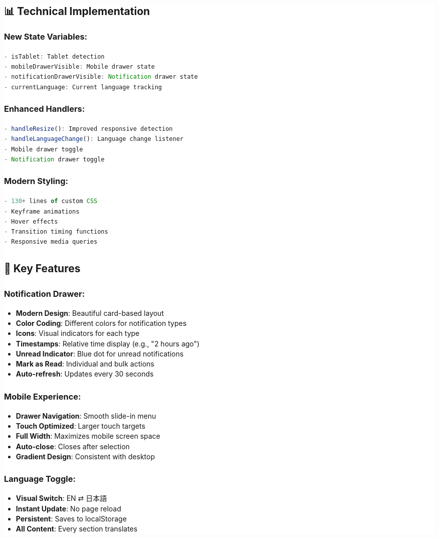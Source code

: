 ## 📊 Technical Implementation

### New State Variables:
```javascript
- isTablet: Tablet detection
- mobileDrawerVisible: Mobile drawer state
- notificationDrawerVisible: Notification drawer state
- currentLanguage: Current language tracking
```

### Enhanced Handlers:
```javascript
- handleResize(): Improved responsive detection
- handleLanguageChange(): Language change listener
- Mobile drawer toggle
- Notification drawer toggle
```

### Modern Styling:
```javascript
- 130+ lines of custom CSS
- Keyframe animations
- Hover effects
- Transition timing functions
- Responsive media queries
```

## 🚀 Key Features

### Notification Drawer:
- **Modern Design**: Beautiful card-based layout
- **Color Coding**: Different colors for notification types
- **Icons**: Visual indicators for each type
- **Timestamps**: Relative time display (e.g., "2 hours ago")
- **Unread Indicator**: Blue dot for unread notifications
- **Mark as Read**: Individual and bulk actions
- **Auto-refresh**: Updates every 30 seconds

### Mobile Experience:
- **Drawer Navigation**: Smooth slide-in menu
- **Touch Optimized**: Larger touch targets
- **Full Width**: Maximizes mobile screen space
- **Auto-close**: Closes after selection
- **Gradient Design**: Consistent with desktop

### Language Toggle:
- **Visual Switch**: EN ⇄ 日本語
- **Instant Update**: No page reload
- **Persistent**: Saves to localStorage
- **All Content**: Every section translates
